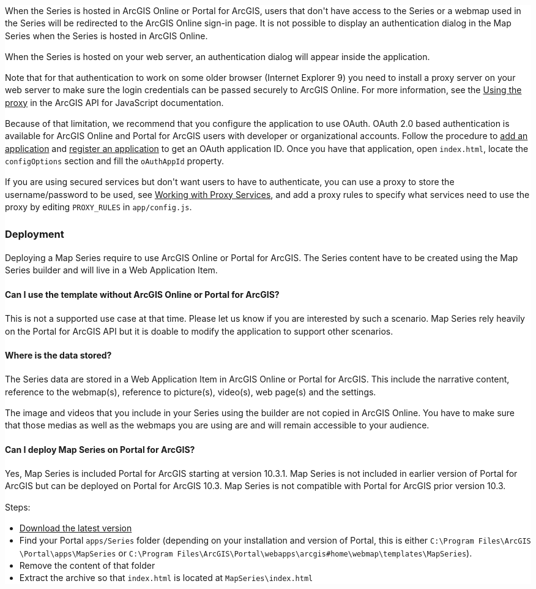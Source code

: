 When the Series is hosted in ArcGIS Online or Portal for ArcGIS, users that don't have access to the Series or a webmap used in the Series will be redirected to the ArcGIS Online sign-in page. It is not possible to display an authentication dialog in the Map Series when the Series is hosted in ArcGIS Online.

When the Series is hosted on your web server, an authentication dialog will appear inside the application.

Note that for that authentication to work on some older browser (Internet Explorer 9) you need to install a proxy server on your web server to make sure the login credentials can be passed securely to ArcGIS Online. For more information, see the [Using the proxy](https://developers.arcgis.com/javascript/jshelp/ags_proxy.html) in the ArcGIS API for JavaScript documentation.

Because of that limitation, we recommend that you configure the application to use OAuth. OAuth 2.0 based authentication is available for ArcGIS Online and Portal for ArcGIS users with developer or organizational accounts. Follow the procedure to [add an application](http://doc.arcgis.com/en/arcgis-online/share-maps/add-items.htm#ESRI_SECTION1_55703F1EE9C845C3B07BBD85221FB074) and [register an application](http://doc.arcgis.com/en/arcgis-online/share-maps/add-items.htm#ESRI_SECTION2_20AF85308FD548B5ADBAE28836F66D3F) to get an OAuth application ID. Once you have that application, open `index.html`, locate the `configOptions` section and fill the `oAuthAppId` property.

If you are using secured services but don't want users to have to authenticate, you can use a proxy to store the username/password to be used, see [Working with Proxy Services](https://developers.arcgis.com/authentication/working-with-proxies/#selfhosted-proxy-service), and add a proxy rules to specify what services need to use the proxy by editing `PROXY_RULES` in `app/config.js`.

### Deployment
Deploying a Map Series require to use ArcGIS Online or Portal for ArcGIS. The Series content have to be created using the Map Series builder and will live in a Web Application Item.

#### Can I use the template without ArcGIS Online or Portal for ArcGIS?
This is not a supported use case at that time. Please let us know if you are interested by such a scenario.
Map Series rely heavily on the Portal for ArcGIS API but it is doable to modify the application to support other scenarios.

#### Where is the data stored?
The Series data are stored in a Web Application Item in ArcGIS Online or Portal for ArcGIS. This include the narrative content, reference to the webmap(s), reference to picture(s), video(s), web page(s) and the settings.

The image and videos that you include in your Series using the builder are not copied in ArcGIS Online. You have to make sure that those medias as well as the webmaps you are using are and will remain accessible to your audience.

#### Can I deploy Map Series on Portal for ArcGIS?
Yes, Map Series is included Portal for ArcGIS starting at version 10.3.1. Map Series is not included in earlier version of Portal for ArcGIS but can be deployed on Portal for ArcGIS 10.3. Map Series is not compatible with Portal for ArcGIS prior version 10.3.

Steps:
- [Download the latest version](http://links.esri.com/storymaps/map_series_template_zip)
- Find your Portal `apps/Series` folder (depending on your installation and version of Portal, this is either `C:\Program Files\ArcGIS\Portal\apps\MapSeries` or `C:\Program Files\ArcGIS\Portal\webapps\arcgis#home\webmap\templates\MapSeries`).
 - Remove the content of that folder
 - Extract the archive so that `index.html` is located at `MapSeries\index.html`

